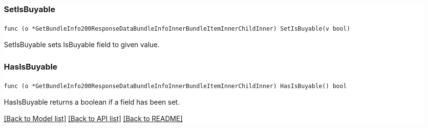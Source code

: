 ### SetIsBuyable

`func (o *GetBundleInfo200ResponseDataBundleInfoInnerBundleItemInnerChildInner) SetIsBuyable(v bool)`

SetIsBuyable sets IsBuyable field to given value.

### HasIsBuyable

`func (o *GetBundleInfo200ResponseDataBundleInfoInnerBundleItemInnerChildInner) HasIsBuyable() bool`

HasIsBuyable returns a boolean if a field has been set.


[[Back to Model list]](../README.md#documentation-for-models) [[Back to API list]](../README.md#documentation-for-api-endpoints) [[Back to README]](../README.md)


